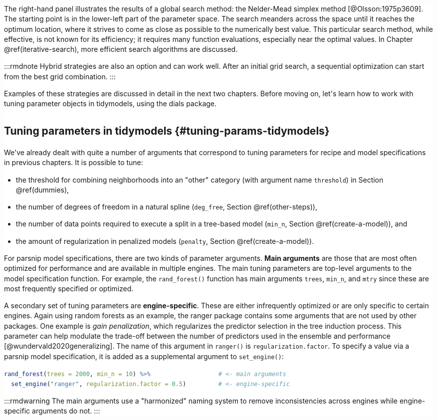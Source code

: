 The right-hand panel illustrates the results of a global search method: the Nelder-Mead simplex method [@Olsson:1975p3609]. The starting point is in the lower-left part of the parameter space. The search meanders across the space until it reaches the optimum location, where it strives to come as close as possible to the numerically best value. This particular search method, while effective, is not known for its efficiency; it requires many function evaluations, especially near the optimal values. In Chapter \@ref(iterative-search), more efficient search algorithms are discussed. 

:::rmdnote
Hybrid strategies are also an option and can work well. After an initial grid search, a sequential optimization can start from the best grid combination.
:::

Examples of these strategies are discussed in detail in the next two chapters. Before moving on, let's learn how to work with tuning parameter objects in tidymodels, using the <span class="pkg">dials</span> package.

## Tuning parameters in tidymodels {#tuning-params-tidymodels}

We've already dealt with quite a number of arguments that correspond to tuning parameters for recipe and model specifications in previous chapters. It is possible to tune:

* the threshold for combining neighborhoods into an "other" category (with argument name `threshold`) in Section \@ref(dummies), 

* the number of degrees of freedom in a natural spline (`deg_free`, Section \@ref(other-steps)), 

* the number of data points required to execute a split in a tree-based model (`min_n`, Section \@ref(create-a-model)), and 

* the amount of regularization in penalized models (`penalty`, Section \@ref(create-a-model)).  

For <span class="pkg">parsnip</span> model specifications, there are two kinds of parameter arguments. **Main arguments** are those that are most often optimized for performance and are available in multiple engines. The main tuning parameters are top-level arguments to the model specification function. For example, the `rand_forest()` function has main arguments `trees`, `min_n`, and `mtry` since these are most frequently specified or optimized. 

A secondary set of tuning parameters are **engine-specific**. These are either infrequently optimized or are only specific to certain engines. Again using random forests as an example, the <span class="pkg">ranger</span> package contains some arguments that are not used by other packages. One example is _gain penalization_, which regularizes the predictor selection in the tree induction process. This parameter can help modulate the trade-off between the number of predictors used in the ensemble and performance [@wundervald2020generalizing]. The name of this argument in  `ranger()` is `regularization.factor`. To specify a value via a <span class="pkg">parsnip</span> model specification, it is added as a supplemental argument to `set_engine()`: 


```r
rand_forest(trees = 2000, min_n = 10) %>%                   # <- main arguments
  set_engine("ranger", regularization.factor = 0.5)         # <- engine-specific
```

:::rmdwarning
The main arguments use a  "harmonized"  naming system to remove inconsistencies across engines while engine-specific arguments do not. 
:::
